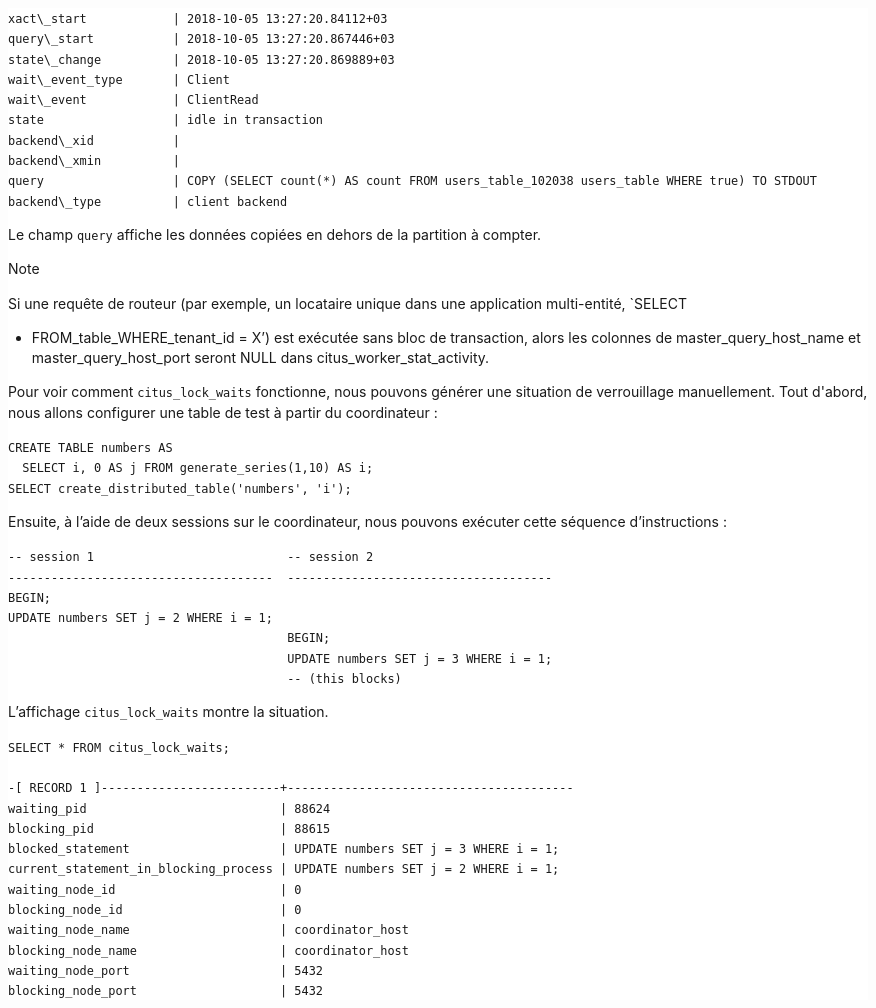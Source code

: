 ```postgresql
xact\_start            | 2018-10-05 13:27:20.84112+03
query\_start           | 2018-10-05 13:27:20.867446+03
state\_change          | 2018-10-05 13:27:20.869889+03
wait\_event_type       | Client
wait\_event            | ClientRead
state                  | idle in transaction
backend\_xid           | 
backend\_xmin          | 
query                  | COPY (SELECT count(*) AS count FROM users_table_102038 users_table WHERE true) TO STDOUT
backend\_type          | client backend
```

Le champ `query` affiche les données copiées en dehors de la partition à compter.

> [!NOTE]
> Si une requête de routeur (par exemple, un locataire unique dans une application multi-entité, `SELECT
> * FROM_table_WHERE_tenant_id = X’) est exécutée sans bloc de transaction, alors les colonnes de master\_query\_host\_name et master\_query\_host\_port seront NULL dans citus\_worker\_stat\_activity.

Pour voir comment `citus_lock_waits` fonctionne, nous pouvons générer une situation de verrouillage manuellement. Tout d\'abord, nous allons configurer une table de test à partir du coordinateur :

```postgresql
CREATE TABLE numbers AS
  SELECT i, 0 AS j FROM generate_series(1,10) AS i;
SELECT create_distributed_table('numbers', 'i');
```

Ensuite, à l’aide de deux sessions sur le coordinateur, nous pouvons exécuter cette séquence d’instructions :

```postgresql
-- session 1                           -- session 2
-------------------------------------  -------------------------------------
BEGIN;
UPDATE numbers SET j = 2 WHERE i = 1;
                                       BEGIN;
                                       UPDATE numbers SET j = 3 WHERE i = 1;
                                       -- (this blocks)
```

L’affichage `citus_lock_waits` montre la situation.

```postgresql
SELECT * FROM citus_lock_waits;

-[ RECORD 1 ]-------------------------+----------------------------------------
waiting_pid                           | 88624
blocking_pid                          | 88615
blocked_statement                     | UPDATE numbers SET j = 3 WHERE i = 1;
current_statement_in_blocking_process | UPDATE numbers SET j = 2 WHERE i = 1;
waiting_node_id                       | 0
blocking_node_id                      | 0
waiting_node_name                     | coordinator_host
blocking_node_name                    | coordinator_host
waiting_node_port                     | 5432
blocking_node_port                    | 5432
```
